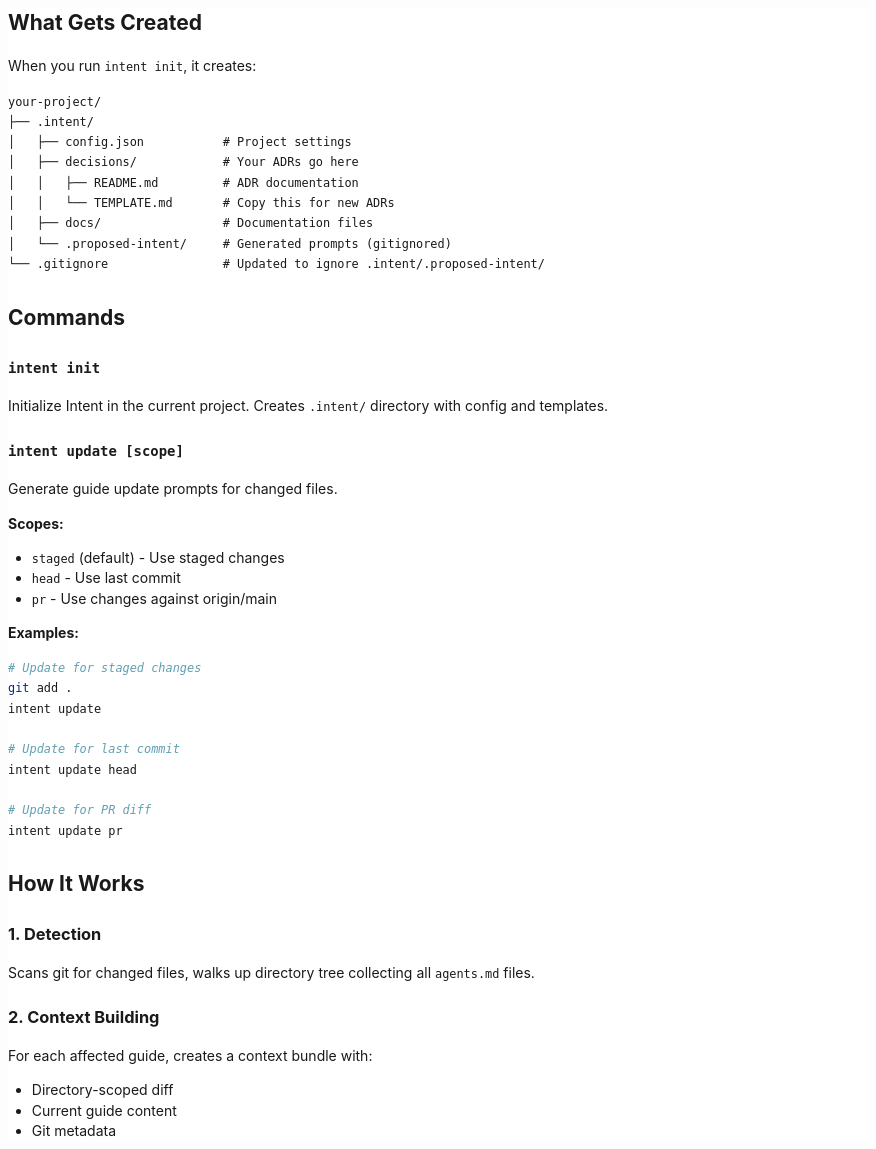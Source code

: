 ## What Gets Created

When you run `intent init`, it creates:

```
your-project/
├── .intent/
│   ├── config.json           # Project settings
│   ├── decisions/            # Your ADRs go here
│   │   ├── README.md         # ADR documentation
│   │   └── TEMPLATE.md       # Copy this for new ADRs
│   ├── docs/                 # Documentation files
│   └── .proposed-intent/     # Generated prompts (gitignored)
└── .gitignore                # Updated to ignore .intent/.proposed-intent/
```

## Commands

### `intent init`
Initialize Intent in the current project. Creates `.intent/` directory with config and templates.

### `intent update [scope]`
Generate guide update prompts for changed files.

**Scopes:**
- `staged` (default) - Use staged changes
- `head` - Use last commit
- `pr` - Use changes against origin/main

**Examples:**
```bash
# Update for staged changes
git add .
intent update

# Update for last commit
intent update head

# Update for PR diff
intent update pr
```

## How It Works

### 1. Detection
Scans git for changed files, walks up directory tree collecting all `agents.md` files.

### 2. Context Building
For each affected guide, creates a context bundle with:
- Directory-scoped diff
- Current guide content
- Git metadata
